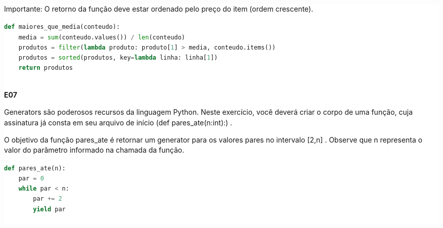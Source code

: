 
Importante: O retorno da função deve estar ordenado pelo preço do item (ordem crescente).




```python
def maiores_que_media(conteudo):
    media = sum(conteudo.values()) / len(conteudo)
    produtos = filter(lambda produto: produto[1] > media, conteudo.items())
    produtos = sorted(produtos, key=lambda linha: linha[1])
    return produtos
    
```

**E07**

Generators são poderosos recursos da linguagem Python. Neste exercício, você deverá criar o corpo de uma função, cuja assinatura já consta em seu arquivo de início (def pares_ate(n:int):) .

O objetivo da função pares_ate é retornar um generator para os valores pares no intervalo [2,n] . Observe que n representa o valor do parâmetro informado na chamada da função.

```python
def pares_ate(n):
    par = 0
    while par < n:
        par += 2
        yield par
                
```
